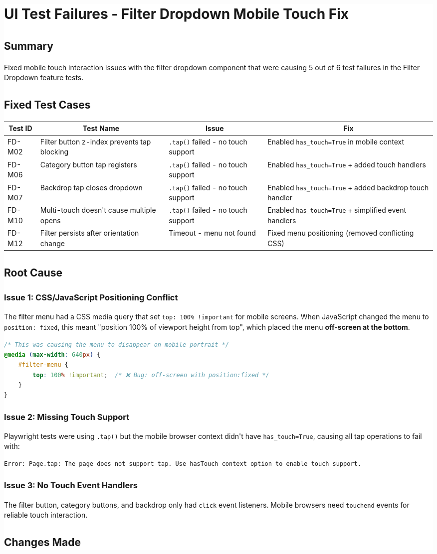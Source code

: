 # UI Test Failures - Filter Dropdown Mobile Touch Fix

## Summary

Fixed mobile touch interaction issues with the filter dropdown component that were causing 5 out of 6 test failures in the Filter Dropdown feature tests.

## Fixed Test Cases

| Test ID | Test Name | Issue | Fix |
|---------|-----------|-------|-----|
| FD-M02 | Filter button z-index prevents tap blocking | `.tap()` failed - no touch support | Enabled `has_touch=True` in mobile context |
| FD-M06 | Category button tap registers | `.tap()` failed - no touch support | Enabled `has_touch=True` + added touch handlers |
| FD-M07 | Backdrop tap closes dropdown | `.tap()` failed - no touch support | Enabled `has_touch=True` + added backdrop touch handler |
| FD-M10 | Multi-touch doesn't cause multiple opens | `.tap()` failed - no touch support | Enabled `has_touch=True` + simplified event handlers |
| FD-M12 | Filter persists after orientation change | Timeout - menu not found | Fixed menu positioning (removed conflicting CSS) |

## Root Cause

### Issue 1: CSS/JavaScript Positioning Conflict
The filter menu had a CSS media query that set `top: 100% !important` for mobile screens. When JavaScript changed the menu to `position: fixed`, this meant "position 100% of viewport height from top", which placed the menu **off-screen at the bottom**.

```css
/* This was causing the menu to disappear on mobile portrait */
@media (max-width: 640px) { 
    #filter-menu { 
        top: 100% !important;  /* ❌ Bug: off-screen with position:fixed */
    } 
}
```

### Issue 2: Missing Touch Support
Playwright tests were using `.tap()` but the mobile browser context didn't have `has_touch=True`, causing all tap operations to fail with:
```
Error: Page.tap: The page does not support tap. Use hasTouch context option to enable touch support.
```

### Issue 3: No Touch Event Handlers
The filter button, category buttons, and backdrop only had `click` event listeners. Mobile browsers need `touchend` events for reliable touch interaction.

## Changes Made
